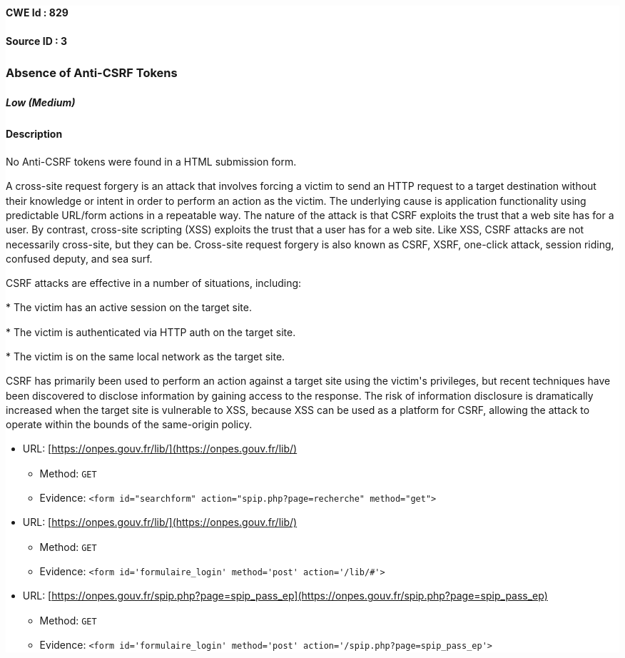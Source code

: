   
#### CWE Id : 829
  
#### Source ID : 3

  
  
  
  
### Absence of Anti-CSRF Tokens
##### Low (Medium)
  
  
  
  
#### Description
<p>No Anti-CSRF tokens were found in a HTML submission form.</p><p>A cross-site request forgery is an attack that involves forcing a victim to send an HTTP request to a target destination without their knowledge or intent in order to perform an action as the victim. The underlying cause is application functionality using predictable URL/form actions in a repeatable way. The nature of the attack is that CSRF exploits the trust that a web site has for a user. By contrast, cross-site scripting (XSS) exploits the trust that a user has for a web site. Like XSS, CSRF attacks are not necessarily cross-site, but they can be. Cross-site request forgery is also known as CSRF, XSRF, one-click attack, session riding, confused deputy, and sea surf.</p><p></p><p>CSRF attacks are effective in a number of situations, including:</p><p>    * The victim has an active session on the target site.</p><p>    * The victim is authenticated via HTTP auth on the target site.</p><p>    * The victim is on the same local network as the target site.</p><p></p><p>CSRF has primarily been used to perform an action against a target site using the victim's privileges, but recent techniques have been discovered to disclose information by gaining access to the response. The risk of information disclosure is dramatically increased when the target site is vulnerable to XSS, because XSS can be used as a platform for CSRF, allowing the attack to operate within the bounds of the same-origin policy.</p>
  
  
  
* URL: [https://onpes.gouv.fr/lib/](https://onpes.gouv.fr/lib/)
  
  
  * Method: `GET`
  
  
  * Evidence: `<form id="searchform" action="spip.php?page=recherche" method="get">`
  
  
  
  
* URL: [https://onpes.gouv.fr/lib/](https://onpes.gouv.fr/lib/)
  
  
  * Method: `GET`
  
  
  * Evidence: `<form id='formulaire_login' method='post' action='/lib/#'>`
  
  
  
  
* URL: [https://onpes.gouv.fr/spip.php?page=spip_pass_ep](https://onpes.gouv.fr/spip.php?page=spip_pass_ep)
  
  
  * Method: `GET`
  
  
  * Evidence: `<form id='formulaire_login' method='post' action='/spip.php?page=spip_pass_ep'>`
  